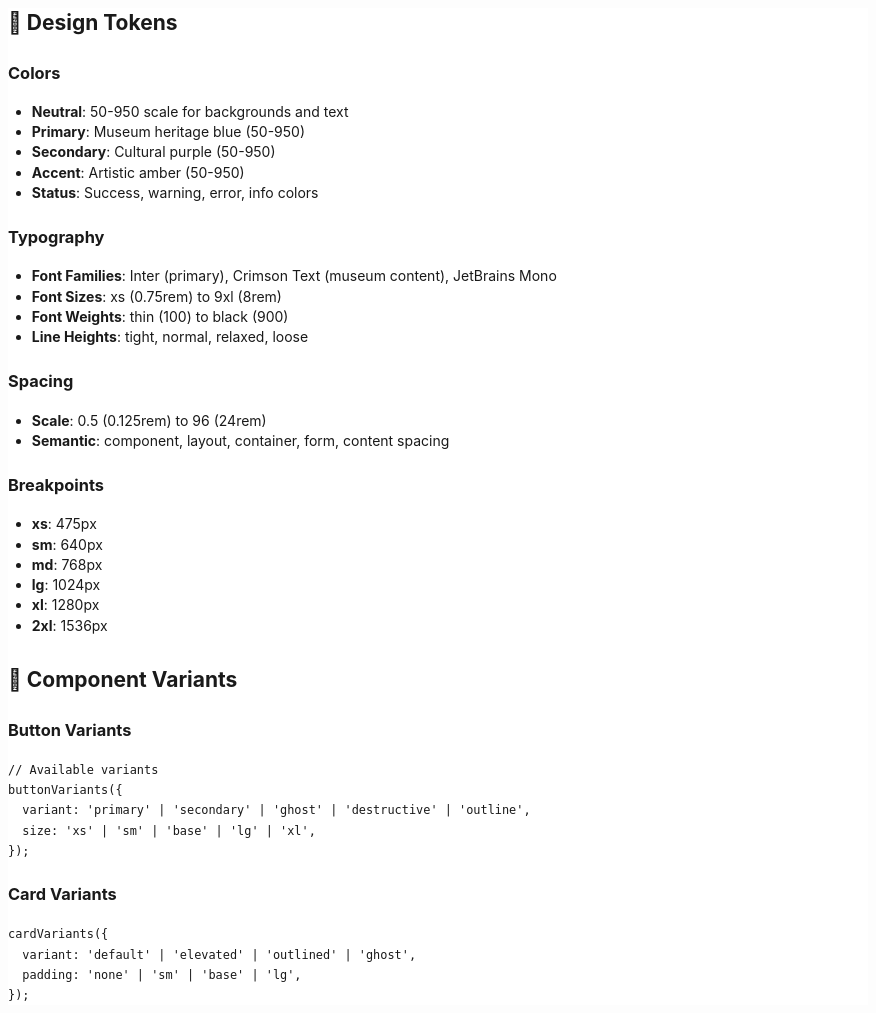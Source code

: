 ## 🎨 Design Tokens

### Colors

- **Neutral**: 50-950 scale for backgrounds and text
- **Primary**: Museum heritage blue (50-950)
- **Secondary**: Cultural purple (50-950)
- **Accent**: Artistic amber (50-950)
- **Status**: Success, warning, error, info colors

### Typography

- **Font Families**: Inter (primary), Crimson Text (museum content), JetBrains Mono
- **Font Sizes**: xs (0.75rem) to 9xl (8rem)
- **Font Weights**: thin (100) to black (900)
- **Line Heights**: tight, normal, relaxed, loose

### Spacing

- **Scale**: 0.5 (0.125rem) to 96 (24rem)
- **Semantic**: component, layout, container, form, content spacing

### Breakpoints

- **xs**: 475px
- **sm**: 640px
- **md**: 768px
- **lg**: 1024px
- **xl**: 1280px
- **2xl**: 1536px

## 🧩 Component Variants

### Button Variants

```tsx
// Available variants
buttonVariants({
  variant: 'primary' | 'secondary' | 'ghost' | 'destructive' | 'outline',
  size: 'xs' | 'sm' | 'base' | 'lg' | 'xl',
});
```

### Card Variants

```tsx
cardVariants({
  variant: 'default' | 'elevated' | 'outlined' | 'ghost',
  padding: 'none' | 'sm' | 'base' | 'lg',
});
```
